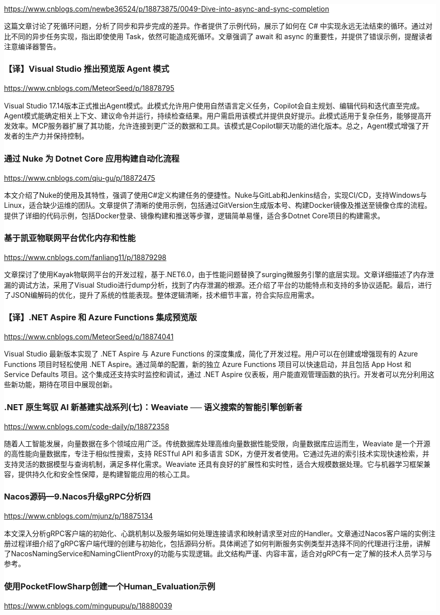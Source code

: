 https://www.cnblogs.com/newbe36524/p/18873875/0049-Dive-into-async-and-sync-completion

这篇文章讨论了死循环问题，分析了同步和异步完成的差异。作者提供了示例代码，展示了如何在 C# 中实现永远无法结束的循环。通过对比不同的异步任务实现，指出即使使用 Task，依然可能造成死循环。文章强调了 await 和 async 的重要性，并提供了错误示例，提醒读者注意编译器警告。

### 【译】Visual Studio 推出预览版 Agent 模式

https://www.cnblogs.com/MeteorSeed/p/18878795

Visual Studio 17.14版本正式推出Agent模式。此模式允许用户使用自然语言定义任务，Copilot会自主规划、编辑代码和迭代直至完成。Agent模式能确定相关上下文、建议命令并运行，持续检查结果。用户需启用该模式并提供良好提示。此模式适用于复杂任务，能够提高开发效率。MCP服务器扩展了其功能，允许连接到更广泛的数据和工具。该模式是Copilot聊天功能的进化版本。总之，Agent模式增强了开发者的生产力并保持控制。

### 通过 Nuke 为 Dotnet  Core 应用构建自动化流程

https://www.cnblogs.com/qiu-gu/p/18872475

本文介绍了Nuke的使用及其特性，强调了使用C#定义构建任务的便捷性。Nuke与GitLab和Jenkins结合，实现CI/CD，支持Windows与Linux，适合缺少运维的团队。文章提供了清晰的使用示例，包括通过GitVersion生成版本号、构建Docker镜像及推送至镜像仓库的流程。提供了详细的代码示例，包括Docker登录、镜像构建和推送等步骤，逻辑简单易懂，适合多Dotnet Core项目的构建需求。

### 基于凯亚物联网平台优化内存和性能

https://www.cnblogs.com/fanliang11/p/18879298

文章探讨了使用Kayak物联网平台的开发过程，基于.NET6.0，由于性能问题替换了surging微服务引擎的底层实现。文章详细描述了内存泄漏的调试方法，采用了Visual Studio进行dump分析，找到了内存泄漏的根源。还介绍了平台的功能特点和支持的多协议适配。最后，进行了JSON编解码的优化，提升了系统的性能表现。整体逻辑清晰，技术细节丰富，符合实际应用需求。

### 【译】.NET Aspire 和 Azure Functions 集成预览版

https://www.cnblogs.com/MeteorSeed/p/18874041

Visual Studio 最新版本实现了 .NET Aspire 与 Azure Functions 的深度集成，简化了开发过程。用户可以在创建或增强现有的 Azure Functions 项目时轻松使用 .NET Aspire。通过简单的配置，新的独立 Azure Functions 项目可以快速启动，并且包括 App Host 和 Service Defaults 项目。这个集成还支持实时监控和调试，通过 .NET Aspire 仪表板，用户能直观管理函数的执行。开发者可以充分利用这些新功能，期待在项目中展现创新。

### .NET 原生驾驭 AI 新基建实战系列(七)：Weaviate ── 语义搜索的智能引擎创新者

https://www.cnblogs.com/code-daily/p/18872358

随着人工智能发展，向量数据在多个领域应用广泛。传统数据库处理高维向量数据性能受限，向量数据库应运而生，Weaviate 是一个开源的高性能向量数据库，专注于相似性搜索，支持 RESTful API 和多语言 SDK，方便开发者使用。它通过先进的索引技术实现快速检索，并支持灵活的数据模型与查询机制，满足多样化需求。Weaviate 还具有良好的扩展性和实时性，适合大规模数据处理。它与机器学习框架兼容，提供持久化和安全性保障，是构建智能应用的核心工具。

### Nacos源码—9.Nacos升级gRPC分析四

https://www.cnblogs.com/mjunz/p/18875134

本文深入分析gRPC客户端的初始化、心跳机制以及服务端如何处理连接请求和映射请求至对应的Handler。文章通过Nacos客户端的实例注册过程详细介绍了gRPC客户端代理的创建与初始化，包括源码分析。具体阐述了如何判断服务实例类型并选择不同的代理进行注册，讲解了NacosNamingService和NamingClientProxy的功能与实现逻辑。此文结构严谨、内容丰富，适合对gRPC有一定了解的技术人员学习与参考。

### 使用PocketFlowSharp创建一个Human_Evaluation示例

https://www.cnblogs.com/mingupupu/p/18880039

